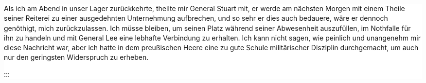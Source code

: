 Als ich am Abend in unser Lager zurückkehrte, theilte mir General Stuart mit, er
werde am nächsten Morgen mit einem Theile seiner Reiterei zu einer ausgedehnten
Unternehmung aufbrechen, und so sehr er dies auch bedauere, wäre er dennoch
genöthigt, mich zurückzulassen. Ich müsse bleiben, um seinen Platz während
seiner Abwesenheit auszufüllen, im Nothfalle für ihn zu handeln und mit General
Lee eine lebhafte Verbindung zu erhalten. Ich kann nicht sagen, wie peinlich und
unangenehm mir diese Nachricht war, aber ich hatte in dem preußischen Heere eine
zu gute Schule militärischer Disziplin durchgemacht, um auch nur den geringsten
Widerspruch zu erheben.


:::






